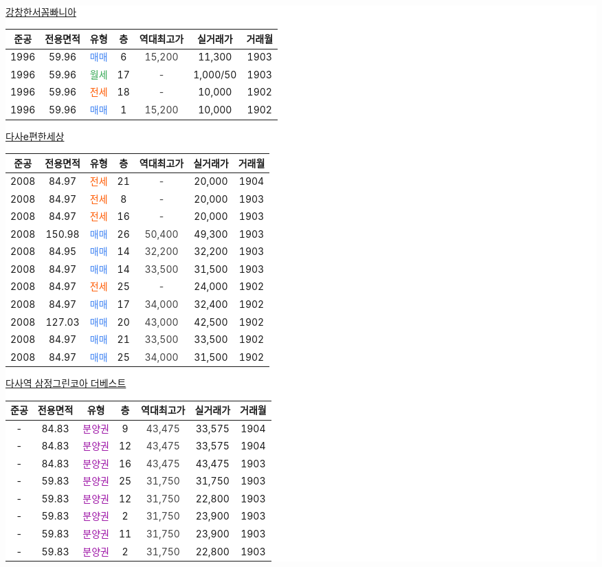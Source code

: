 [강창한서꼼빠니아](https://search.naver.com/search.naver?query=%EB%8C%80%EA%B5%AC%EA%B4%91%EC%97%AD%EC%8B%9C+%EB%8B%AC%EC%84%B1%EA%B5%B0+%EB%8B%A4%EC%82%AC%EC%9D%8D+%EB%A7%A4%EA%B3%A1%EB%A6%AC+%EA%B0%95%EC%B0%BD%ED%95%9C%EC%84%9C%EA%BC%BC%EB%B9%A0%EB%8B%88%EC%95%84)

|준공|전용면적|유형|층|역대최고가|실거래가|거래월|
|:---:|:---:|:---:|:---:|:---:|:---:|:---:|
|1996|59.96|<span style="color:#4285f3">매매</span>|6|<span style="color:#444444">15,200</span>|11,300|1903|
|1996|59.96|<span style="color:#34a853">월세</span>|17|<span style="color:#444444">-</span>|1,000/50|1903|
|1996|59.96|<span style="color:#ff5a00">전세</span>|18|<span style="color:#444444">-</span>|10,000|1902|
|1996|59.96|<span style="color:#4285f3">매매</span>|1|<span style="color:#444444">15,200</span>|10,000|1902|

[다사e편한세상](https://search.naver.com/search.naver?query=%EB%8C%80%EA%B5%AC%EA%B4%91%EC%97%AD%EC%8B%9C+%EB%8B%AC%EC%84%B1%EA%B5%B0+%EB%8B%A4%EC%82%AC%EC%9D%8D+%EB%A7%A4%EA%B3%A1%EB%A6%AC+%EB%8B%A4%EC%82%ACe%ED%8E%B8%ED%95%9C%EC%84%B8%EC%83%81)

|준공|전용면적|유형|층|역대최고가|실거래가|거래월|
|:---:|:---:|:---:|:---:|:---:|:---:|:---:|
|2008|84.97|<span style="color:#ff5a00">전세</span>|21|<span style="color:#444444">-</span>|20,000|1904|
|2008|84.97|<span style="color:#ff5a00">전세</span>|8|<span style="color:#444444">-</span>|20,000|1903|
|2008|84.97|<span style="color:#ff5a00">전세</span>|16|<span style="color:#444444">-</span>|20,000|1903|
|2008|150.98|<span style="color:#4285f3">매매</span>|26|<span style="color:#444444">50,400</span>|49,300|1903|
|2008|84.95|<span style="color:#4285f3">매매</span>|14|<span style="color:#444444">32,200</span>|32,200|1903|
|2008|84.97|<span style="color:#4285f3">매매</span>|14|<span style="color:#444444">33,500</span>|31,500|1903|
|2008|84.97|<span style="color:#ff5a00">전세</span>|25|<span style="color:#444444">-</span>|24,000|1902|
|2008|84.97|<span style="color:#4285f3">매매</span>|17|<span style="color:#444444">34,000</span>|32,400|1902|
|2008|127.03|<span style="color:#4285f3">매매</span>|20|<span style="color:#444444">43,000</span>|42,500|1902|
|2008|84.97|<span style="color:#4285f3">매매</span>|21|<span style="color:#444444">33,500</span>|33,500|1902|
|2008|84.97|<span style="color:#4285f3">매매</span>|25|<span style="color:#444444">34,000</span>|31,500|1902|

[다사역 삼정그린코아 더베스트](https://search.naver.com/search.naver?query=%EB%8C%80%EA%B5%AC%EA%B4%91%EC%97%AD%EC%8B%9C+%EB%8B%AC%EC%84%B1%EA%B5%B0+%EB%8B%A4%EC%82%AC%EC%9D%8D+%EB%A7%A4%EA%B3%A1%EB%A6%AC+%EB%8B%A4%EC%82%AC%EC%97%AD+%EC%82%BC%EC%A0%95%EA%B7%B8%EB%A6%B0%EC%BD%94%EC%95%84+%EB%8D%94%EB%B2%A0%EC%8A%A4%ED%8A%B8)

|준공|전용면적|유형|층|역대최고가|실거래가|거래월|
|:---:|:---:|:---:|:---:|:---:|:---:|:---:|
|-|84.83|<span style="color:#9C11A5">분양권</span>|9|<span style="color:#444444">43,475</span>|33,575|1904|
|-|84.83|<span style="color:#9C11A5">분양권</span>|12|<span style="color:#444444">43,475</span>|33,575|1904|
|-|84.83|<span style="color:#9C11A5">분양권</span>|16|<span style="color:#444444">43,475</span>|43,475|1903|
|-|59.83|<span style="color:#9C11A5">분양권</span>|25|<span style="color:#444444">31,750</span>|31,750|1903|
|-|59.83|<span style="color:#9C11A5">분양권</span>|12|<span style="color:#444444">31,750</span>|22,800|1903|
|-|59.83|<span style="color:#9C11A5">분양권</span>|2|<span style="color:#444444">31,750</span>|23,900|1903|
|-|59.83|<span style="color:#9C11A5">분양권</span>|11|<span style="color:#444444">31,750</span>|23,900|1903|
|-|59.83|<span style="color:#9C11A5">분양권</span>|2|<span style="color:#444444">31,750</span>|22,800|1903|
